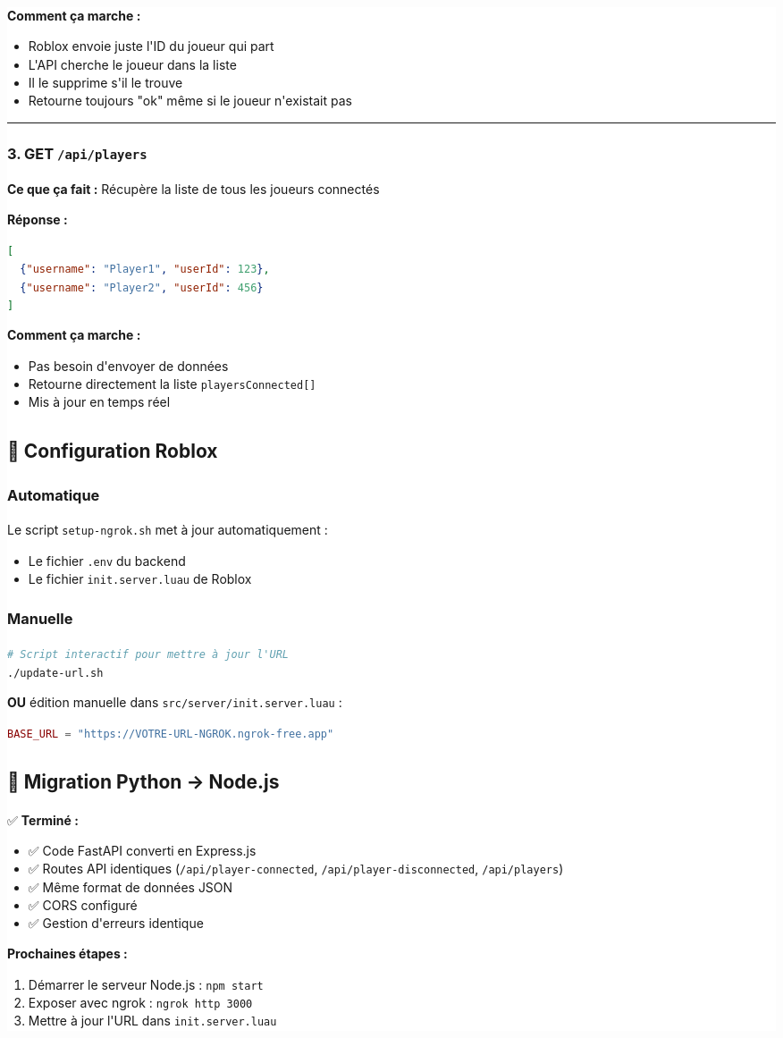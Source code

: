 **Comment ça marche :**
- Roblox envoie juste l'ID du joueur qui part
- L'API cherche le joueur dans la liste
- Il le supprime s'il le trouve
- Retourne toujours "ok" même si le joueur n'existait pas

---

### 3. GET `/api/players`

**Ce que ça fait :** Récupère la liste de tous les joueurs connectés

**Réponse :**
```json
[
  {"username": "Player1", "userId": 123},
  {"username": "Player2", "userId": 456}
]
```

**Comment ça marche :**
- Pas besoin d'envoyer de données
- Retourne directement la liste `playersConnected[]`
- Mis à jour en temps réel

## 🔗 Configuration Roblox

### Automatique
Le script `setup-ngrok.sh` met à jour automatiquement :
- Le fichier `.env` du backend
- Le fichier `init.server.luau` de Roblox

### Manuelle  
```bash
# Script interactif pour mettre à jour l'URL
./update-url.sh
```

**OU** édition manuelle dans `src/server/init.server.luau` :
```lua
BASE_URL = "https://VOTRE-URL-NGROK.ngrok-free.app"
```

## 🔄 Migration Python → Node.js

✅ **Terminé :**
- ✅ Code FastAPI converti en Express.js
- ✅ Routes API identiques (`/api/player-connected`, `/api/player-disconnected`, `/api/players`)
- ✅ Même format de données JSON
- ✅ CORS configuré
- ✅ Gestion d'erreurs identique

**Prochaines étapes :**
1. Démarrer le serveur Node.js : `npm start`
2. Exposer avec ngrok : `ngrok http 3000`  
3. Mettre à jour l'URL dans `init.server.luau`

